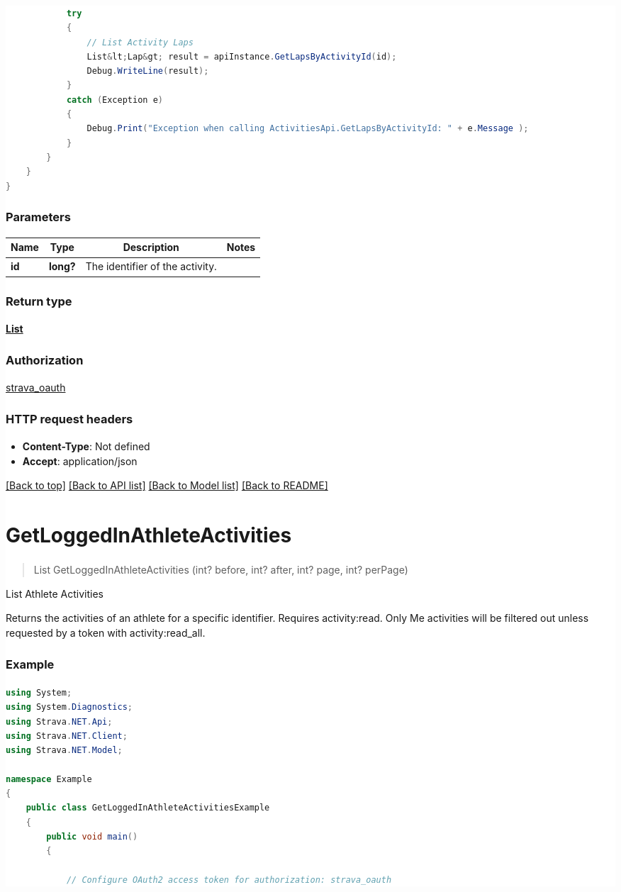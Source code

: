 ```csharp
            try
            {
                // List Activity Laps
                List&lt;Lap&gt; result = apiInstance.GetLapsByActivityId(id);
                Debug.WriteLine(result);
            }
            catch (Exception e)
            {
                Debug.Print("Exception when calling ActivitiesApi.GetLapsByActivityId: " + e.Message );
            }
        }
    }
}
```

### Parameters

Name | Type | Description  | Notes
------------- | ------------- | ------------- | -------------
 **id** | **long?**| The identifier of the activity. | 

### Return type

[**List<Lap>**](Lap.md)

### Authorization

[strava_oauth](../README.md#strava_oauth)

### HTTP request headers

 - **Content-Type**: Not defined
 - **Accept**: application/json

[[Back to top]](#) [[Back to API list]](../README.md#documentation-for-api-endpoints) [[Back to Model list]](../README.md#documentation-for-models) [[Back to README]](../README.md)

<a name="getloggedinathleteactivities"></a>
# **GetLoggedInAthleteActivities**
> List<SummaryActivity> GetLoggedInAthleteActivities (int? before, int? after, int? page, int? perPage)

List Athlete Activities

Returns the activities of an athlete for a specific identifier. Requires activity:read. Only Me activities will be filtered out unless requested by a token with activity:read_all.

### Example
```csharp
using System;
using System.Diagnostics;
using Strava.NET.Api;
using Strava.NET.Client;
using Strava.NET.Model;

namespace Example
{
    public class GetLoggedInAthleteActivitiesExample
    {
        public void main()
        {
            
            // Configure OAuth2 access token for authorization: strava_oauth
```